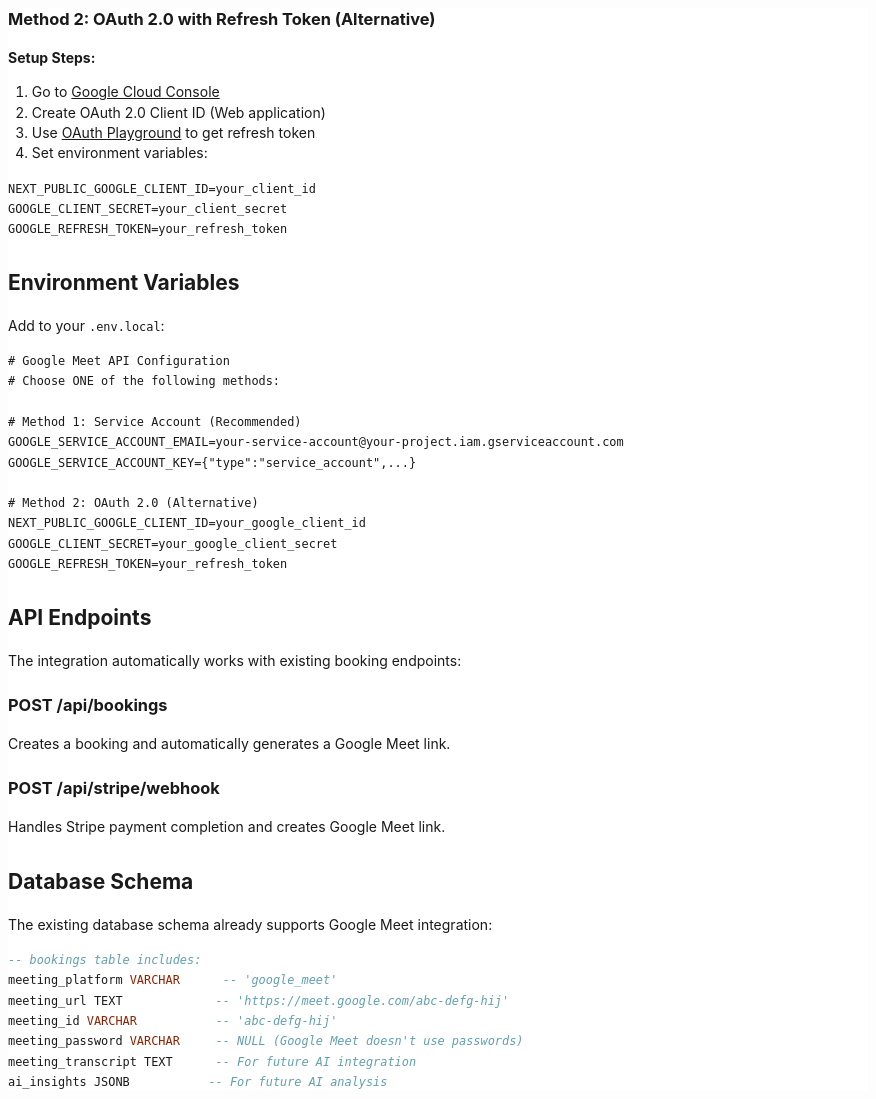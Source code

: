 ### Method 2: OAuth 2.0 with Refresh Token (Alternative)

**Setup Steps:**

1. Go to [Google Cloud Console](https://console.cloud.google.com/)
2. Create OAuth 2.0 Client ID (Web application)
3. Use [OAuth Playground](https://developers.google.com/oauthplayground) to get refresh token
4. Set environment variables:

```env
NEXT_PUBLIC_GOOGLE_CLIENT_ID=your_client_id
GOOGLE_CLIENT_SECRET=your_client_secret
GOOGLE_REFRESH_TOKEN=your_refresh_token
```

## Environment Variables

Add to your `.env.local`:

```env
# Google Meet API Configuration
# Choose ONE of the following methods:

# Method 1: Service Account (Recommended)
GOOGLE_SERVICE_ACCOUNT_EMAIL=your-service-account@your-project.iam.gserviceaccount.com
GOOGLE_SERVICE_ACCOUNT_KEY={"type":"service_account",...}

# Method 2: OAuth 2.0 (Alternative)
NEXT_PUBLIC_GOOGLE_CLIENT_ID=your_google_client_id
GOOGLE_CLIENT_SECRET=your_google_client_secret
GOOGLE_REFRESH_TOKEN=your_refresh_token
```

## API Endpoints

The integration automatically works with existing booking endpoints:

### POST /api/bookings

Creates a booking and automatically generates a Google Meet link.

### POST /api/stripe/webhook

Handles Stripe payment completion and creates Google Meet link.

## Database Schema

The existing database schema already supports Google Meet integration:

```sql
-- bookings table includes:
meeting_platform VARCHAR      -- 'google_meet'
meeting_url TEXT             -- 'https://meet.google.com/abc-defg-hij'
meeting_id VARCHAR           -- 'abc-defg-hij'
meeting_password VARCHAR     -- NULL (Google Meet doesn't use passwords)
meeting_transcript TEXT      -- For future AI integration
ai_insights JSONB           -- For future AI analysis
```
